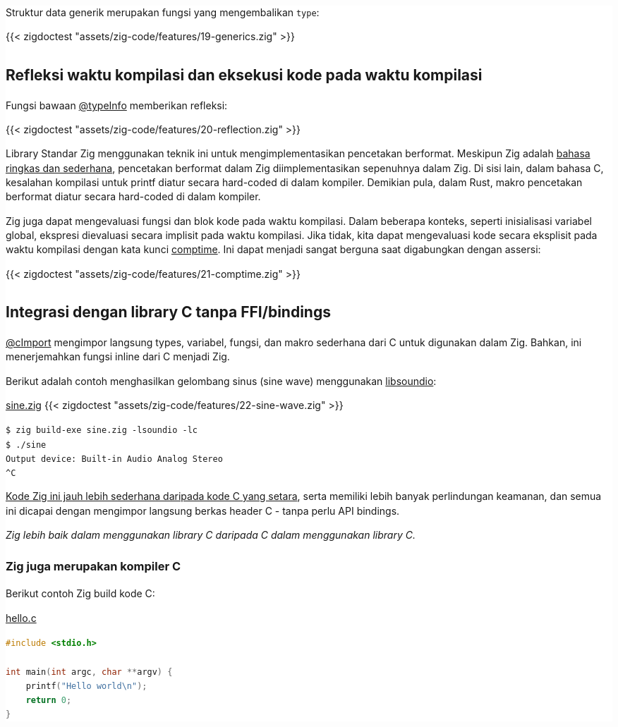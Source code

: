Struktur data generik merupakan fungsi yang mengembalikan `type`:

{{< zigdoctest "assets/zig-code/features/19-generics.zig" >}}

## Refleksi waktu kompilasi dan eksekusi kode pada waktu kompilasi

Fungsi bawaan [@typeInfo](https://ziglang.org/documentation/master/#typeInfo) memberikan refleksi:

{{< zigdoctest "assets/zig-code/features/20-reflection.zig" >}}

Library Standar Zig menggunakan teknik ini untuk mengimplementasikan pencetakan berformat. Meskipun Zig adalah [bahasa ringkas dan sederhana](#bahasa-ringkas-dan-sederhana), pencetakan berformat dalam Zig diimplementasikan sepenuhnya dalam Zig. Di sisi lain, dalam bahasa C, kesalahan kompilasi untuk printf diatur secara hard-coded di dalam kompiler. Demikian pula, dalam Rust, makro pencetakan berformat diatur secara hard-coded di dalam kompiler.

Zig juga dapat mengevaluasi fungsi dan blok kode pada waktu kompilasi. Dalam beberapa konteks, seperti inisialisasi variabel global, ekspresi dievaluasi secara implisit pada waktu kompilasi. Jika tidak, kita dapat mengevaluasi kode secara eksplisit pada waktu kompilasi dengan kata kunci [comptime](https://ziglang.org/documentation/master/#comptime). Ini dapat menjadi sangat berguna saat digabungkan dengan assersi:

{{< zigdoctest "assets/zig-code/features/21-comptime.zig" >}}

## Integrasi dengan library C tanpa FFI/bindings

[@cImport](https://ziglang.org/documentation/master/#cImport) mengimpor langsung types, variabel, fungsi, dan makro sederhana dari C untuk digunakan dalam Zig. Bahkan, ini menerjemahkan fungsi inline dari C menjadi Zig.

Berikut adalah contoh menghasilkan gelombang sinus (sine wave) menggunakan [libsoundio](http://libsound.io/):

<u>sine.zig</u>
{{< zigdoctest "assets/zig-code/features/22-sine-wave.zig" >}}

```
$ zig build-exe sine.zig -lsoundio -lc
$ ./sine
Output device: Built-in Audio Analog Stereo
^C
```

[Kode Zig ini jauh lebih sederhana daripada kode C yang setara](https://gist.github.com/andrewrk/d285c8f912169329e5e28c3d0a63c1d8), serta memiliki lebih banyak perlindungan keamanan, dan semua ini dicapai dengan mengimpor langsung berkas header C - tanpa perlu API bindings.

*Zig lebih baik dalam menggunakan library C daripada C dalam menggunakan library C.*

### Zig juga merupakan kompiler C

Berikut contoh Zig build kode C:

<u>hello.c</u>
```c
#include <stdio.h>

int main(int argc, char **argv) {
    printf("Hello world\n");
    return 0;
}
```
